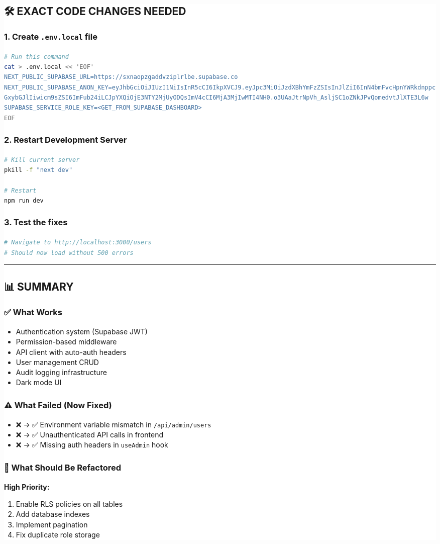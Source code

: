 
## 🛠️ EXACT CODE CHANGES NEEDED

### **1. Create `.env.local` file**
```bash
# Run this command
cat > .env.local << 'EOF'
NEXT_PUBLIC_SUPABASE_URL=https://sxnaopzgaddvziplrlbe.supabase.co
NEXT_PUBLIC_SUPABASE_ANON_KEY=eyJhbGciOiJIUzI1NiIsInR5cCI6IkpXVCJ9.eyJpc3MiOiJzdXBhYmFzZSIsInJlZiI6InN4bmFvcHpnYWRkdnppcGxybGJlIiwicm9sZSI6ImFub24iLCJpYXQiOjE3NTY2MjUyODQsImV4cCI6MjA3MjIwMTI4NH0.o3UAaJtrNpVh_AsljSC1oZNkJPvQomedvtJlXTE3L6w
SUPABASE_SERVICE_ROLE_KEY=<GET_FROM_SUPABASE_DASHBOARD>
EOF
```

### **2. Restart Development Server**
```bash
# Kill current server
pkill -f "next dev"

# Restart
npm run dev
```

### **3. Test the fixes**
```bash
# Navigate to http://localhost:3000/users
# Should now load without 500 errors
```

---

## 📊 SUMMARY

### ✅ What Works
- Authentication system (Supabase JWT)
- Permission-based middleware
- API client with auto-auth headers
- User management CRUD
- Audit logging infrastructure
- Dark mode UI

### ⚠️ What Failed (Now Fixed)
- ❌ → ✅ Environment variable mismatch in `/api/admin/users`
- ❌ → ✅ Unauthenticated API calls in frontend
- ❌ → ✅ Missing auth headers in `useAdmin` hook

### 🚀 What Should Be Refactored

**High Priority:**
1. Enable RLS policies on all tables
2. Add database indexes
3. Implement pagination
4. Fix duplicate role storage
